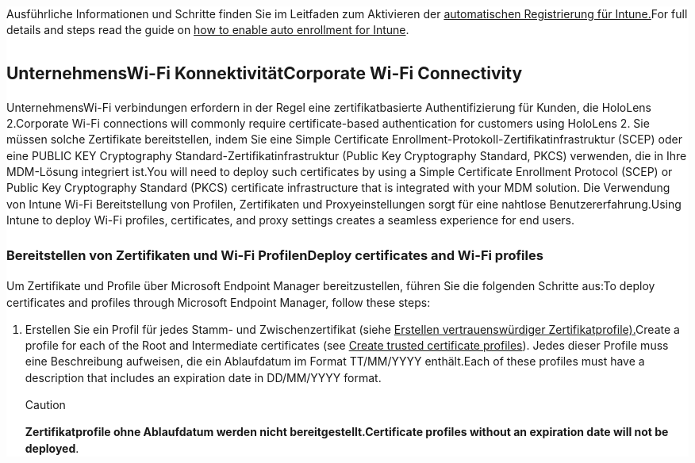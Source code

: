 <span data-ttu-id="64aa3-120">Ausführliche Informationen und Schritte finden Sie im Leitfaden zum Aktivieren der [automatischen Registrierung für Intune.](https://docs.microsoft.com/mem/intune/enrollment/quickstart-setup-auto-enrollment)</span><span class="sxs-lookup"><span data-stu-id="64aa3-120">For full details and steps read the guide on [how to enable auto enrollment for Intune](https://docs.microsoft.com/mem/intune/enrollment/quickstart-setup-auto-enrollment).</span></span>

## <a name="corporate-wi-fi-connectivity"></a><span data-ttu-id="64aa3-121">UnternehmensWi-Fi Konnektivität</span><span class="sxs-lookup"><span data-stu-id="64aa3-121">Corporate Wi-Fi Connectivity</span></span>

<span data-ttu-id="64aa3-122">UnternehmensWi-Fi verbindungen erfordern in der Regel eine zertifikatbasierte Authentifizierung für Kunden, die HoloLens 2.</span><span class="sxs-lookup"><span data-stu-id="64aa3-122">Corporate Wi-Fi connections will commonly require certificate-based authentication for customers using HoloLens 2.</span></span> <span data-ttu-id="64aa3-123">Sie müssen solche Zertifikate bereitstellen, indem Sie eine Simple Certificate Enrollment-Protokoll-Zertifikatinfrastruktur (SCEP) oder eine PUBLIC KEY Cryptography Standard-Zertifikatinfrastruktur (Public Key Cryptography Standard, PKCS) verwenden, die in Ihre MDM-Lösung integriert ist.</span><span class="sxs-lookup"><span data-stu-id="64aa3-123">You will need to deploy such certificates by using a Simple Certificate Enrollment Protocol (SCEP) or Public Key Cryptography Standard (PKCS) certificate infrastructure that is integrated with your MDM solution.</span></span> <span data-ttu-id="64aa3-124">Die Verwendung von Intune Wi-Fi Bereitstellung von Profilen, Zertifikaten und Proxyeinstellungen sorgt für eine nahtlose Benutzererfahrung.</span><span class="sxs-lookup"><span data-stu-id="64aa3-124">Using Intune to deploy Wi-Fi profiles, certificates, and proxy settings creates a seamless experience for end users.</span></span>
 
### <a name="deploy-certificates-and-wi-fi-profiles"></a><span data-ttu-id="64aa3-125">Bereitstellen von Zertifikaten und Wi-Fi Profilen</span><span class="sxs-lookup"><span data-stu-id="64aa3-125">Deploy certificates and Wi-Fi profiles</span></span>

<span data-ttu-id="64aa3-126">Um Zertifikate und Profile über Microsoft Endpoint Manager bereitzustellen, führen Sie die folgenden Schritte aus:</span><span class="sxs-lookup"><span data-stu-id="64aa3-126">To deploy certificates and profiles through Microsoft Endpoint Manager, follow these steps:</span></span>

1. <span data-ttu-id="64aa3-127">Erstellen Sie ein Profil für jedes Stamm- und Zwischenzertifikat (siehe [Erstellen vertrauenswürdiger Zertifikatprofile).](https://docs.microsoft.com/intune/protect/certificates-configure#create-trusted-certificate-profiles)</span><span class="sxs-lookup"><span data-stu-id="64aa3-127">Create a profile for each of the Root and Intermediate certificates (see [Create trusted certificate profiles](https://docs.microsoft.com/intune/protect/certificates-configure#create-trusted-certificate-profiles)).</span></span> <span data-ttu-id="64aa3-128">Jedes dieser Profile muss eine Beschreibung aufweisen, die ein Ablaufdatum im Format TT/MM/YYYY enthält.</span><span class="sxs-lookup"><span data-stu-id="64aa3-128">Each of these profiles must have a description that includes an expiration date in DD/MM/YYYY format.</span></span> 

    > [!CAUTION]
    > <span data-ttu-id="64aa3-129">**Zertifikatprofile ohne Ablaufdatum werden nicht bereitgestellt.**</span><span class="sxs-lookup"><span data-stu-id="64aa3-129">**Certificate profiles without an expiration date will not be deployed**.</span></span>

